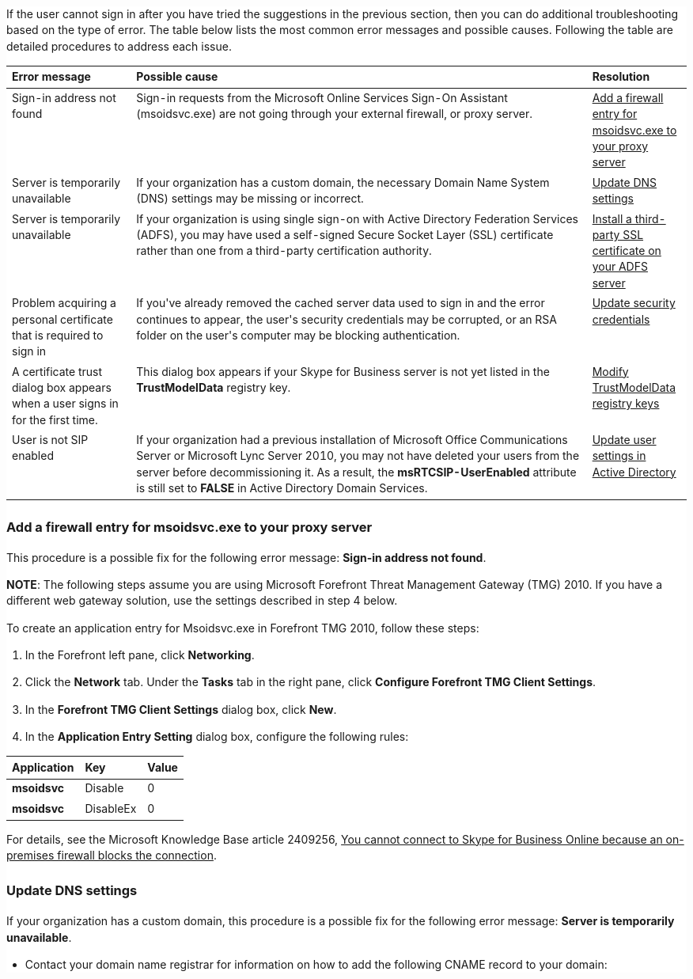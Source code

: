 If the user cannot sign in after you have tried the suggestions in the previous section, then you can do additional troubleshooting based on the type of error. The table below lists the most common error messages and possible causes. Following the table are detailed procedures to address each issue.
  
|**Error message**|**Possible cause**|**Resolution**|
|:-----|:-----|:-----|
|Sign-in address not found  <br/> |Sign-in requests from the Microsoft Online Services Sign-On Assistant (msoidsvc.exe) are not going through your external firewall, or proxy server.  <br/> |[Add a firewall entry for msoidsvc.exe to your proxy server](troubleshooting-sign-in-errors-for-admins.md#add-a-firewall) <br/> |
|Server is temporarily unavailable  <br/> |If your organization has a custom domain, the necessary Domain Name System (DNS) settings may be missing or incorrect.  <br/> |[Update DNS settings](troubleshooting-sign-in-errors-for-admins.md#update-dns-service) <br/> |
|Server is temporarily unavailable  <br/> |If your organization is using single sign-on with Active Directory Federation Services (ADFS), you may have used a self-signed Secure Socket Layer (SSL) certificate rather than one from a third-party certification authority.  <br/> |[Install a third-party SSL certificate on your ADFS server](troubleshooting-sign-in-errors-for-admins.md#verify-upn-and) <br/> |
|Problem acquiring a personal certificate that is required to sign in  <br/> |If you've already removed the cached server data used to sign in and the error continues to appear, the user's security credentials may be corrupted, or an RSA folder on the user's computer may be blocking authentication.  <br/> |[Update security credentials](troubleshooting-sign-in-errors-for-admins.md#update-security-credentials) <br/> |
|A certificate trust dialog box appears when a user signs in for the first time.  <br/> |This dialog box appears if your Skype for Business server is not yet listed in the **TrustModelData** registry key. <br/> |[Modify TrustModelData registry keys](troubleshooting-sign-in-errors-for-admins.md#modify-trustmodeldata-registry) <br/> |
|User is not SIP enabled  <br/> |If your organization had a previous installation of Microsoft Office Communications Server or Microsoft Lync Server 2010, you may not have deleted your users from the server before decommissioning it. As a result, the **msRTCSIP-UserEnabled** attribute is still set to **FALSE** in Active Directory Domain Services. <br/> |[Update user settings in Active Directory](troubleshooting-sign-in-errors-for-admins.md#update-user-settings)<br/> |
   
### Add a firewall entry for msoidsvc.exe to your proxy server
<a name="add-a-firewall"> </a>

This procedure is a possible fix for the following error message: **Sign-in address not found**.
  
 **NOTE**: The following steps assume you are using Microsoft Forefront Threat Management Gateway (TMG) 2010. If you have a different web gateway solution, use the settings described in step 4 below.
  
To create an application entry for Msoidsvc.exe in Forefront TMG 2010, follow these steps:
  
1. In the Forefront left pane, click **Networking**.
    
2. Click the **Network** tab. Under the **Tasks** tab in the right pane, click **Configure Forefront TMG Client Settings**.
    
3. In the **Forefront TMG Client Settings** dialog box, click **New**.
    
4. In the **Application Entry Setting** dialog box, configure the following rules:
    
|****Application****|****Key****|****Value****|
|:-----|:-----|:-----|
|**msoidsvc** <br/> |Disable  <br/> |0  <br/> |
|**msoidsvc** <br/> |DisableEx  <br/> |0  <br/> |
   
For details, see the Microsoft Knowledge Base article 2409256, [You cannot connect to Skype for Business Online because an on-premises firewall blocks the connection](http://go.microsoft.com/fwlink/?linkid=3052&amp;kbid=2409256).
  
### Update DNS settings
<a name="update-dns-service"> </a>

If your organization has a custom domain, this procedure is a possible fix for the following error message: **Server is temporarily unavailable**.
  
- Contact your domain name registrar for information on how to add the following CNAME record to your domain:
    